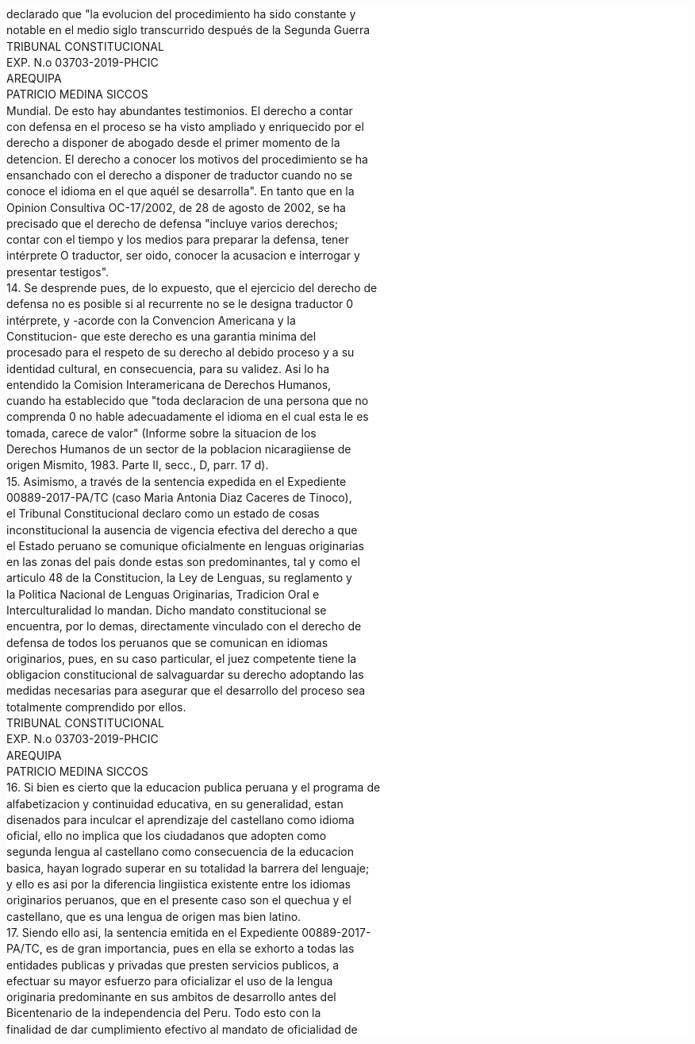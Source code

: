declarado que "la evolucion del procedimiento ha sido constante y  
notable en el medio siglo transcurrido después de la Segunda Guerra  
TRIBUNAL CONSTITUCIONAL  
EXP. N.o 03703-2019-PHCIC  
AREQUIPA  
PATRICIO MEDINA SICCOS  
Mundial. De esto hay abundantes testimonios. El derecho a contar  
con defensa en el proceso se ha visto ampliado y enriquecido por el  
derecho a disponer de abogado desde el primer momento de la  
detencion. El derecho a conocer los motivos del procedimiento se ha  
ensanchado con el derecho a disponer de traductor cuando no se  
conoce el idioma en el que aquél se desarrolla". En tanto que en la  
Opinion Consultiva OC-17/2002, de 28 de agosto de 2002, se ha  
precisado que el derecho de defensa "incluye varios derechos;  
contar con el tiempo y los medios para preparar la defensa, tener  
intérprete O traductor, ser oido, conocer la acusacion e interrogar y  
presentar testigos".  
14. Se desprende pues, de lo expuesto, que el ejercicio del derecho de  
defensa no es posible si al recurrente no se le designa traductor 0  
intérprete, y -acorde con la Convencion Americana y la  
Constitucion- que este derecho es una garantia minima del  
procesado para el respeto de su derecho al debido proceso y a su  
identidad cultural, en consecuencia, para su validez. Asi lo ha  
entendido la Comision Interamericana de Derechos Humanos,  
cuando ha establecido que "toda declaracion de una persona que no  
comprenda 0 no hable adecuadamente el idioma en el cual esta le es  
tomada, carece de valor" (Informe sobre la situacion de los  
Derechos Humanos de un sector de la poblacion nicaragiiense de  
origen Mismito, 1983. Parte II, secc., D, parr. 17 d).  
15. Asimismo, a través de la sentencia expedida en el Expediente  
00889-2017-PA/TC (caso Maria Antonia Diaz Caceres de Tinoco),  
el Tribunal Constitucional declaro como un estado de cosas  
inconstitucional la ausencia de vigencia efectiva del derecho a que  
el Estado peruano se comunique oficialmente en lenguas originarias  
en las zonas del pais donde estas son predominantes, tal y como el  
articulo 48 de la Constitucion, la Ley de Lenguas, su reglamento y  
la Politica Nacional de Lenguas Originarias, Tradicion Oral e  
Interculturalidad lo mandan. Dicho mandato constitucional se  
encuentra, por lo demas, directamente vinculado con el derecho de  
defensa de todos los peruanos que se comunican en idiomas  
originarios, pues, en su caso particular, el juez competente tiene la  
obligacion constitucional de salvaguardar su derecho adoptando las  
medidas necesarias para asegurar que el desarrollo del proceso sea  
totalmente comprendido por ellos.  
TRIBUNAL CONSTITUCIONAL  
EXP. N.o 03703-2019-PHCIC  
AREQUIPA  
PATRICIO MEDINA SICCOS  
16. Si bien es cierto que la educacion publica peruana y el programa de  
alfabetizacion y continuidad educativa, en su generalidad, estan  
disenados para inculcar el aprendizaje del castellano como idioma  
oficial, ello no implica que los ciudadanos que adopten como  
segunda lengua al castellano como consecuencia de la educacion  
basica, hayan logrado superar en su totalidad la barrera del lenguaje;  
y ello es asi por la diferencia lingiistica existente entre los idiomas  
originarios peruanos, que en el presente caso son el quechua y el  
castellano, que es una lengua de origen mas bien latino.  
17. Siendo ello asi, la sentencia emitida en el Expediente 00889-2017-  
PA/TC, es de gran importancia, pues en ella se exhorto a todas las  
entidades publicas y privadas que presten servicios publicos, a  
efectuar su mayor esfuerzo para oficializar el uso de la lengua  
originaria predominante en sus ambitos de desarrollo antes del  
Bicentenario de la independencia del Peru. Todo esto con la  
finalidad de dar cumplimiento efectivo al mandato de oficialidad de  